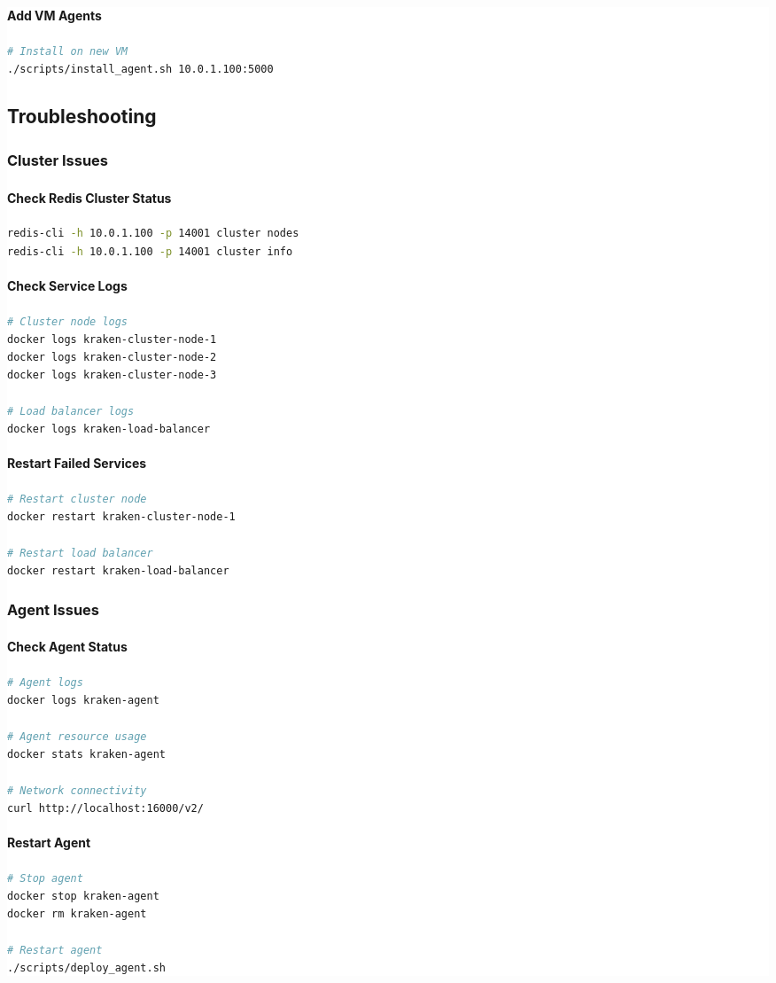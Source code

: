 #### Add VM Agents
```bash
# Install on new VM
./scripts/install_agent.sh 10.0.1.100:5000
```

## Troubleshooting

### Cluster Issues

#### Check Redis Cluster Status
```bash
redis-cli -h 10.0.1.100 -p 14001 cluster nodes
redis-cli -h 10.0.1.100 -p 14001 cluster info
```

#### Check Service Logs
```bash
# Cluster node logs
docker logs kraken-cluster-node-1
docker logs kraken-cluster-node-2
docker logs kraken-cluster-node-3

# Load balancer logs
docker logs kraken-load-balancer
```

#### Restart Failed Services
```bash
# Restart cluster node
docker restart kraken-cluster-node-1

# Restart load balancer
docker restart kraken-load-balancer
```

### Agent Issues

#### Check Agent Status
```bash
# Agent logs
docker logs kraken-agent

# Agent resource usage
docker stats kraken-agent

# Network connectivity
curl http://localhost:16000/v2/
```

#### Restart Agent
```bash
# Stop agent
docker stop kraken-agent
docker rm kraken-agent

# Restart agent
./scripts/deploy_agent.sh
```
